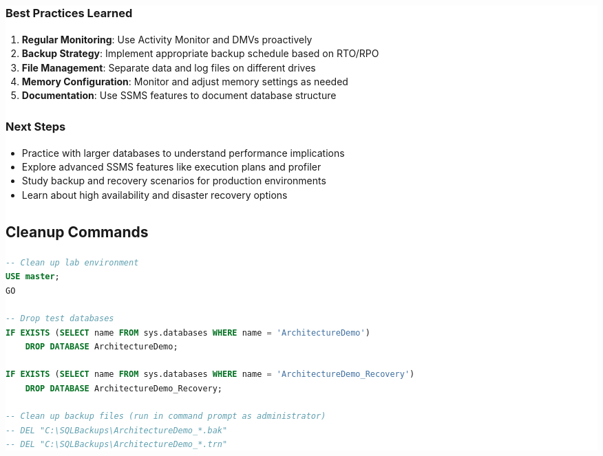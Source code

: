 ### Best Practices Learned
1. **Regular Monitoring**: Use Activity Monitor and DMVs proactively
2. **Backup Strategy**: Implement appropriate backup schedule based on RTO/RPO
3. **File Management**: Separate data and log files on different drives
4. **Memory Configuration**: Monitor and adjust memory settings as needed
5. **Documentation**: Use SSMS features to document database structure

### Next Steps
- Practice with larger databases to understand performance implications
- Explore advanced SSMS features like execution plans and profiler
- Study backup and recovery scenarios for production environments
- Learn about high availability and disaster recovery options

## Cleanup Commands
```sql
-- Clean up lab environment
USE master;
GO

-- Drop test databases
IF EXISTS (SELECT name FROM sys.databases WHERE name = 'ArchitectureDemo')
    DROP DATABASE ArchitectureDemo;

IF EXISTS (SELECT name FROM sys.databases WHERE name = 'ArchitectureDemo_Recovery')
    DROP DATABASE ArchitectureDemo_Recovery;

-- Clean up backup files (run in command prompt as administrator)
-- DEL "C:\SQLBackups\ArchitectureDemo_*.bak"
-- DEL "C:\SQLBackups\ArchitectureDemo_*.trn"
```